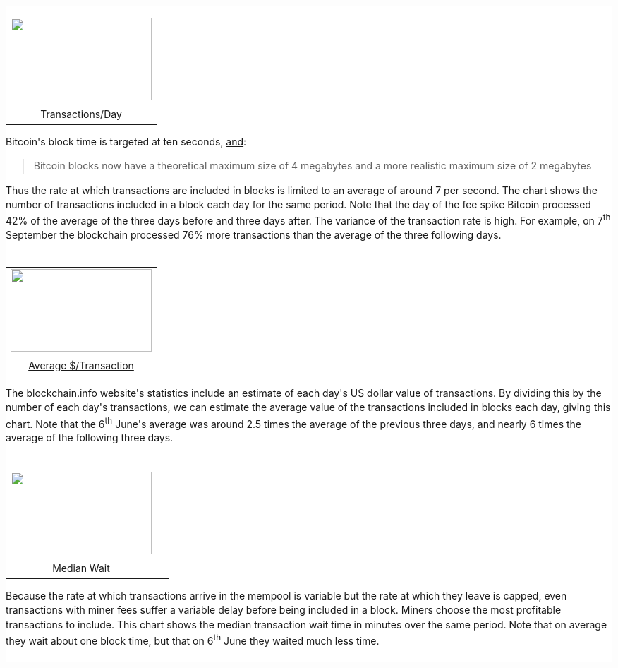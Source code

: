 <table cellpadding="0" cellspacing="0" class="tr-caption-container" style="float: right;"><tbody><tr><td style="text-align: center;"><a href="https://blogger.googleusercontent.com/img/b/R29vZ2xl/AVvXsEg-uF_yW4vsnkX4pFYz5bxuVQ0Vr5rJpZzDPS2NDg6UFnkRrjZQI9EqTKpy5A742TKyuUNl3nD61wDOY95rIMBmroMQdtuqLKuePbQ4mo4nJ7kpOUEaozUWcvc39IsYe9adpMstdEYMYdzF0kedgwRxSse5aX4y6A064vKK7GNLxtuoIHoGGPcL5BXm8m9Q/s583/TransactionsPerDay.png" style="clear: right; margin-bottom: 1em; margin-left: auto; margin-right: auto;"><img border="0" data-original-height="341" data-original-width="583" height="117" src="https://blogger.googleusercontent.com/img/b/R29vZ2xl/AVvXsEg-uF_yW4vsnkX4pFYz5bxuVQ0Vr5rJpZzDPS2NDg6UFnkRrjZQI9EqTKpy5A742TKyuUNl3nD61wDOY95rIMBmroMQdtuqLKuePbQ4mo4nJ7kpOUEaozUWcvc39IsYe9adpMstdEYMYdzF0kedgwRxSse5aX4y6A064vKK7GNLxtuoIHoGGPcL5BXm8m9Q/w200-h117/TransactionsPerDay.png" width="200" /></a></td></tr><tr><td class="tr-caption" style="text-align: center;"><a href="https://www.blockchain.com/explorer/charts/n-transactions">Transactions/Day</a></td></tr></tbody></table>
Bitcoin's block time is targeted at ten seconds, <a href="https://bitcoinmagazine.com/guides/what-is-the-bitcoin-block-size-limit">and</a>:
<blockquote>
Bitcoin blocks now have a theoretical maximum size of 4 megabytes and a more realistic maximum size of 2 megabytes
</blockquote>
Thus the rate at which transactions are included in blocks is limited to an average of around 7 per second. The chart shows the number of transactions included in a block each day for the same period. Note that the day of the fee spike Bitcoin processed 42% of the average of the three days before and three days after. The variance of the transaction rate is high. For example, on 7<sup>th</sup> September the blockchain processed 76% more transactions than the average of the three following days.<br />
<br />
<table cellpadding="0" cellspacing="0" class="tr-caption-container" style="float: right; margin-left: 1em; text-align: right;"><tbody><tr><td style="text-align: center;"><a href="https://blogger.googleusercontent.com/img/b/R29vZ2xl/AVvXsEilhJ5A5szk5sQemx7xeVqr5ZYf1uQK1GLMG_8uh2761p0eNWZE47XBCNYeUsIisiBVohSVIOC5nXAAU6aONawMFPADGs_0iArcH3AauW1j2ZNnjuIgiBeENuzGP1JmzVYioaYuYO0BBPO688UKZlJHWk7qE1aykOujQFPtHw9kmPOmX8xOaXTsHLTSkFDm/s583/AverageValue.png" style="clear: right; margin-bottom: 1em; margin-left: auto; margin-right: auto;"><img border="0" data-original-height="341" data-original-width="583" height="117" src="https://blogger.googleusercontent.com/img/b/R29vZ2xl/AVvXsEilhJ5A5szk5sQemx7xeVqr5ZYf1uQK1GLMG_8uh2761p0eNWZE47XBCNYeUsIisiBVohSVIOC5nXAAU6aONawMFPADGs_0iArcH3AauW1j2ZNnjuIgiBeENuzGP1JmzVYioaYuYO0BBPO688UKZlJHWk7qE1aykOujQFPtHw9kmPOmX8xOaXTsHLTSkFDm/w200-h117/AverageValue.png" width="200" /></a></td></tr><tr><td class="tr-caption" style="text-align: center;"><a href="https://www.blockchain.com/explorer/charts/estimated-transaction-volume-usd">Average $/Transaction</a></td></tr></tbody></table>
The <a href="https://blockchain.info">blockchain.info</a> website's statistics include an estimate of each day's US dollar value of transactions. By dividing this by the number of each day's transactions, we can estimate the average value of the transactions included in blocks each day, giving this chart. Note that the 6<sup>th</sup> June's average was around 2.5 times the average of the previous three days, and nearly 6 times the average of the following three days.<br /> 
<br />
<table cellpadding="0" cellspacing="0" class="tr-caption-container" style="float: right;"><tbody><tr><td style="text-align: center;"><a href="https://blogger.googleusercontent.com/img/b/R29vZ2xl/AVvXsEg0NnFZ3Do-rTdGMf1gUveyi7bYjAQPHypuCliJmCbr-0Lp1DBtzJbT_n0LJF4OBOl2HCrDsnFqFeVvCimGGWO1QSg9XC4QUwRXPdioxYPlhmsFjYEafLGvCXPNt62HWcrsRFrK4KFh0pc6CVqgqBN7OL1YRk2r606VOKWfnLffVQpWub-mJEDIGaPDhSeW/s583/MedianTime.png" style="clear: right; margin-bottom: 1em; margin-left: auto; margin-right: auto;"><img border="0" data-original-height="341" data-original-width="583" height="117" src="https://blogger.googleusercontent.com/img/b/R29vZ2xl/AVvXsEg0NnFZ3Do-rTdGMf1gUveyi7bYjAQPHypuCliJmCbr-0Lp1DBtzJbT_n0LJF4OBOl2HCrDsnFqFeVvCimGGWO1QSg9XC4QUwRXPdioxYPlhmsFjYEafLGvCXPNt62HWcrsRFrK4KFh0pc6CVqgqBN7OL1YRk2r606VOKWfnLffVQpWub-mJEDIGaPDhSeW/w200-h117/MedianTime.png" width="200" /></a></td></tr><tr><td class="tr-caption" style="text-align: center;"><a href="https://www.blockchain.com/explorer/charts/median-confirmation-time">Median Wait</a></td><td class="tr-caption" style="text-align: center;">&nbsp;</td></tr></tbody></table>
Because the rate at which transactions arrive in the mempool is variable but the rate at which they leave is capped, even transactions with miner fees suffer a variable delay before being included in a block. Miners choose the most profitable transactions to include. This chart shows the median transaction wait time in minutes over the same period. Note that on average they wait about one block time, but that on 6<sup>th</sup> June they waited much less time.<br />
<br />